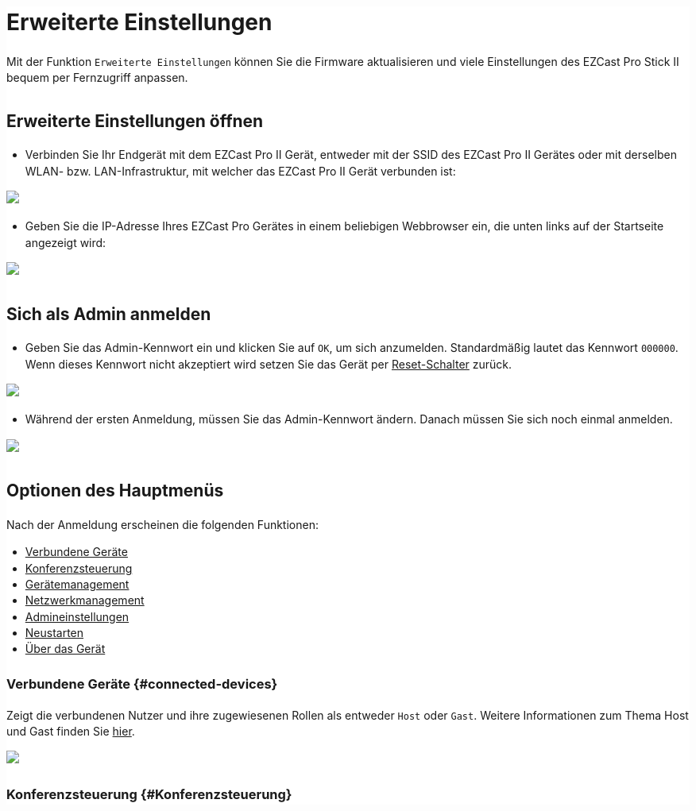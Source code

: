 # Erweiterte Einstellungen

Mit der Funktion `Erweiterte Einstellungen` können Sie die Firmware aktualisieren und viele Einstellungen des EZCast Pro Stick II bequem per Fernzugriff anpassen.

## Erweiterte Einstellungen öffnen

* Verbinden Sie Ihr Endgerät mit dem EZCast Pro II Gerät, entweder mit der SSID des EZCast Pro II Gerätes oder mit derselben WLAN- bzw. LAN-Infrastruktur, mit welcher das EZCast Pro II Gerät verbunden ist:

![](/assets/img/proII.network.connect.png)

* Geben Sie die IP-Adresse Ihres EZCast Pro Gerätes in einem beliebigen Webbrowser ein, die unten links auf der Startseite angezeigt wird:

![](/assets/img/proII_IP.connect.png)

## Sich als Admin anmelden

* Geben Sie das Admin-Kennwort ein und klicken Sie auf `OK`, um sich anzumelden. Standardmäßig lautet das Kennwort `000000`. Wenn dieses Kennwort nicht akzeptiert wird setzen Sie das Gerät per [Reset-Schalter](reset.md#hardreset) zurück.

![](/assets/img/EZCastII_Login.png)

* Während der ersten Anmeldung, müssen Sie das Admin-Kennwort ändern. Danach müssen Sie sich noch einmal anmelden.

![](/assets/img/new_password.png)

## Optionen des Hauptmenüs

Nach der Anmeldung erscheinen die folgenden Funktionen:

+ [Verbundene Geräte](#connected-devices)
+ [Konferenzsteuerung](#Konferenzsteuerung)
+ [Gerätemanagement](#Geraetemanagement)
+ [Netzwerkmanagement](#Netzwerkmanagement)
+ [Admineinstellungen](#Admineinstellungen)
+ [Neustarten](#restart)
+ [Über das Gerät](#Ueber)

### Verbundene Geräte {#connected-devices}

Zeigt die verbundenen Nutzer und ihre zugewiesenen Rollen als entweder `Host` oder `Gast`. Weitere Informationen zum Thema Host und Gast finden Sie [hier](ezcastproapp.md#die-rollen---host-und-gast).

![](/assets/img/link-status.png)

### Konferenzsteuerung {#Konferenzsteuerung}
